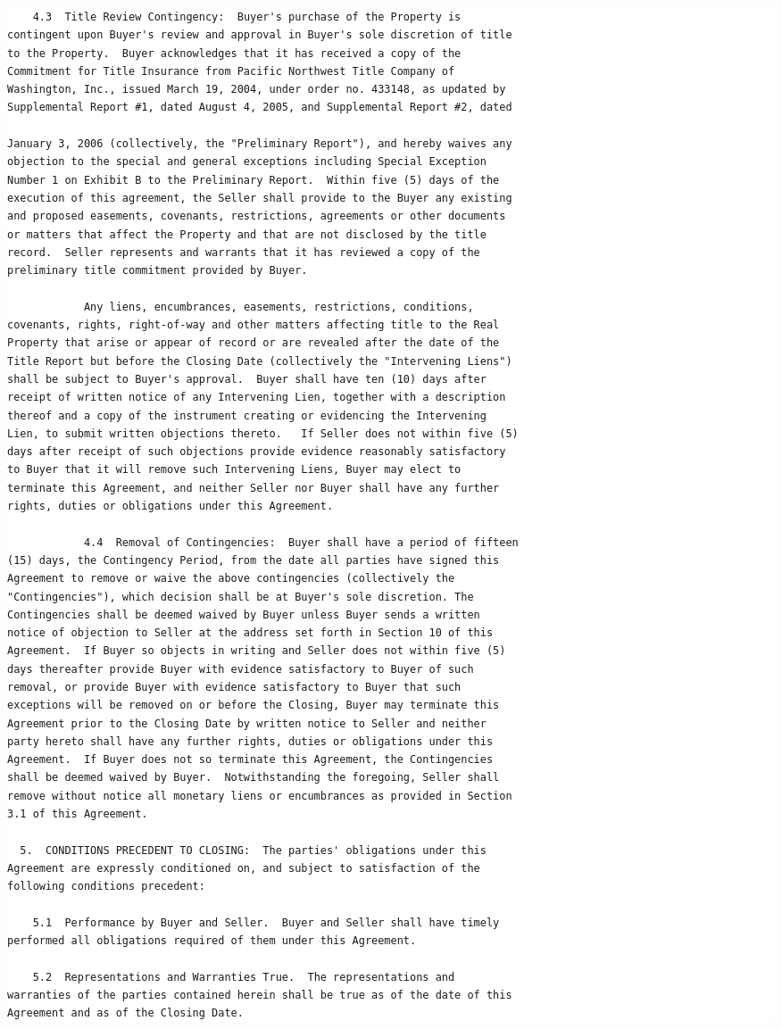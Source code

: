         4.3  Title Review Contingency:  Buyer's purchase of the Property is  
    contingent upon Buyer's review and approval in Buyer's sole discretion of title  
    to the Property.  Buyer acknowledges that it has received a copy of the  
    Commitment for Title Insurance from Pacific Northwest Title Company of  
    Washington, Inc., issued March 19, 2004, under order no. 433148, as updated by  
    Supplemental Report #1, dated August 4, 2005, and Supplemental Report #2, dated  
  
    January 3, 2006 (collectively, the "Preliminary Report"), and hereby waives any  
    objection to the special and general exceptions including Special Exception  
    Number 1 on Exhibit B to the Preliminary Report.  Within five (5) days of the  
    execution of this agreement, the Seller shall provide to the Buyer any existing  
    and proposed easements, covenants, restrictions, agreements or other documents  
    or matters that affect the Property and that are not disclosed by the title  
    record.  Seller represents and warrants that it has reviewed a copy of the  
    preliminary title commitment provided by Buyer.  
  
                Any liens, encumbrances, easements, restrictions, conditions,  
    covenants, rights, right-of-way and other matters affecting title to the Real  
    Property that arise or appear of record or are revealed after the date of the  
    Title Report but before the Closing Date (collectively the "Intervening Liens")  
    shall be subject to Buyer's approval.  Buyer shall have ten (10) days after  
    receipt of written notice of any Intervening Lien, together with a description  
    thereof and a copy of the instrument creating or evidencing the Intervening  
    Lien, to submit written objections thereto.   If Seller does not within five (5)  
    days after receipt of such objections provide evidence reasonably satisfactory  
    to Buyer that it will remove such Intervening Liens, Buyer may elect to  
    terminate this Agreement, and neither Seller nor Buyer shall have any further  
    rights, duties or obligations under this Agreement.  
  
                4.4  Removal of Contingencies:  Buyer shall have a period of fifteen  
    (15) days, the Contingency Period, from the date all parties have signed this  
    Agreement to remove or waive the above contingencies (collectively the  
    "Contingencies"), which decision shall be at Buyer's sole discretion. The  
    Contingencies shall be deemed waived by Buyer unless Buyer sends a written  
    notice of objection to Seller at the address set forth in Section 10 of this  
    Agreement.  If Buyer so objects in writing and Seller does not within five (5)  
    days thereafter provide Buyer with evidence satisfactory to Buyer of such  
    removal, or provide Buyer with evidence satisfactory to Buyer that such  
    exceptions will be removed on or before the Closing, Buyer may terminate this  
    Agreement prior to the Closing Date by written notice to Seller and neither  
    party hereto shall have any further rights, duties or obligations under this  
    Agreement.  If Buyer does not so terminate this Agreement, the Contingencies  
    shall be deemed waived by Buyer.  Notwithstanding the foregoing, Seller shall  
    remove without notice all monetary liens or encumbrances as provided in Section  
    3.1 of this Agreement.  
  
      5.  CONDITIONS PRECEDENT TO CLOSING:  The parties' obligations under this  
    Agreement are expressly conditioned on, and subject to satisfaction of the  
    following conditions precedent:  
  
        5.1  Performance by Buyer and Seller.  Buyer and Seller shall have timely  
    performed all obligations required of them under this Agreement.  
  
        5.2  Representations and Warranties True.  The representations and  
    warranties of the parties contained herein shall be true as of the date of this  
    Agreement and as of the Closing Date.  
  